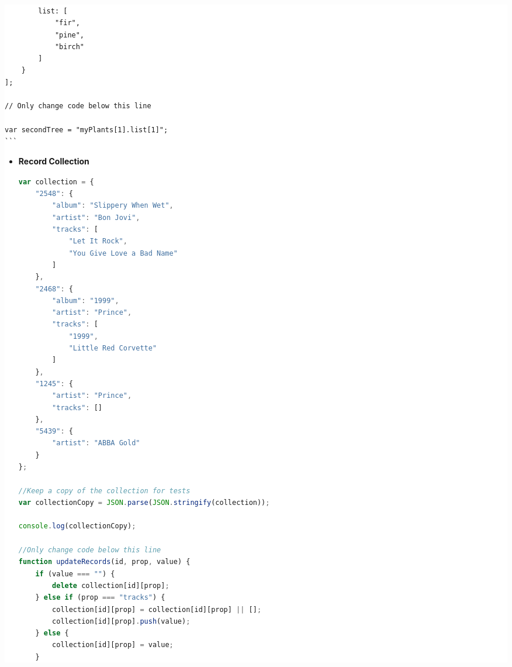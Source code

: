             list: [
                "fir",
                "pine",
                "birch"
            ]
        }
    ];

    // Only change code below this line

    var secondTree = "myPlants[1].list[1]";
    ```
* **Record Collection**
    ```JavaScript
    var collection = {
        "2548": {
            "album": "Slippery When Wet",
            "artist": "Bon Jovi",
            "tracks": [
                "Let It Rock",
                "You Give Love a Bad Name"
            ]
        },
        "2468": {
            "album": "1999",
            "artist": "Prince",
            "tracks": [
                "1999",
                "Little Red Corvette"
            ]
        },
        "1245": {
            "artist": "Prince",
            "tracks": []
        },
        "5439": {
            "artist": "ABBA Gold"
        }
    };

    //Keep a copy of the collection for tests
    var collectionCopy = JSON.parse(JSON.stringify(collection));  

    console.log(collectionCopy);

    //Only change code below this line
    function updateRecords(id, prop, value) {
        if (value === "") {
            delete collection[id][prop];
        } else if (prop === "tracks") {
            collection[id][prop] = collection[id][prop] || [];
            collection[id][prop].push(value);
        } else {
            collection[id][prop] = value;
        }

